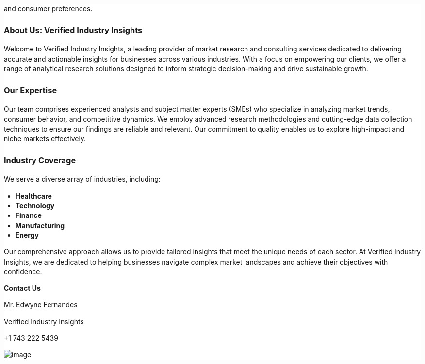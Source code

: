and consumer preferences.</p><h3>About Us: Verified Industry Insights</h3><p>Welcome to Verified Industry Insights, a leading provider of market research and consulting services dedicated to delivering accurate and actionable insights for businesses across various industries. With a focus on empowering our clients, we offer a range of analytical research solutions designed to inform strategic decision-making and drive sustainable growth.</p><h3>Our Expertise</h3><p>Our team comprises experienced analysts and subject matter experts (SMEs) who specialize in analyzing market trends, consumer behavior, and competitive dynamics. We employ advanced research methodologies and cutting-edge data collection techniques to ensure our findings are reliable and relevant. Our commitment to quality enables us to explore high-impact and niche markets effectively.</p><h3>Industry Coverage</h3><p>We serve a diverse array of industries, including:</p><ul><li><strong>Healthcare</strong></li><li><strong>Technology</strong></li><li><strong>Finance</strong></li><li><strong>Manufacturing</strong></li><li><strong>Energy</strong></li></ul><p>Our comprehensive approach allows us to provide tailored insights that meet the unique needs of each sector. At Verified Industry Insights, we are dedicated to helping businesses navigate complex market landscapes and achieve their objectives with confidence.</p><p><strong>Contact Us</strong></p><p>Mr. Edwyne Fernandes</p><p><a href="https://www.verifiedindustryinsights.com/">Verified Industry Insights</a></p><p>+1 743 222 5439</p>
![image](https://github.com/user-attachments/assets/a0bf75ed-b13b-4455-8ec1-ee56612cbb09)
